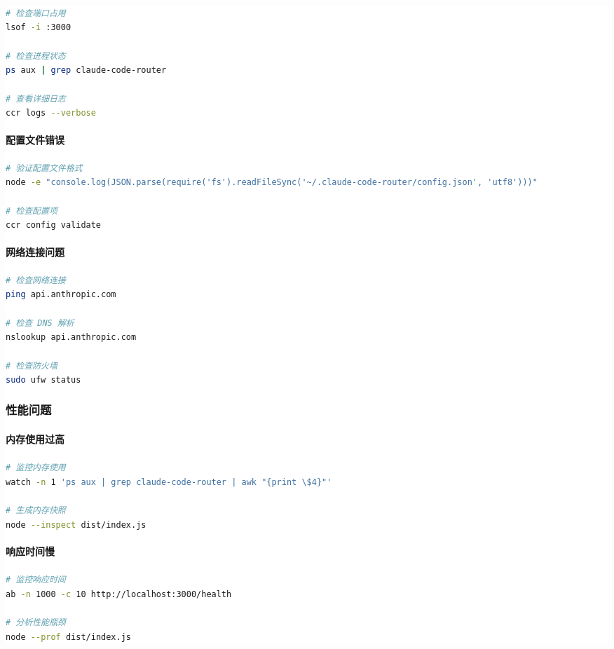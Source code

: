 ```bash
# 检查端口占用
lsof -i :3000

# 检查进程状态
ps aux | grep claude-code-router

# 查看详细日志
ccr logs --verbose
```

#### 配置文件错误

```bash
# 验证配置文件格式
node -e "console.log(JSON.parse(require('fs').readFileSync('~/.claude-code-router/config.json', 'utf8')))"

# 检查配置项
ccr config validate
```

#### 网络连接问题

```bash
# 检查网络连接
ping api.anthropic.com

# 检查 DNS 解析
nslookup api.anthropic.com

# 检查防火墙
sudo ufw status
```

### 性能问题

#### 内存使用过高

```bash
# 监控内存使用
watch -n 1 'ps aux | grep claude-code-router | awk "{print \$4}"'

# 生成内存快照
node --inspect dist/index.js
```

#### 响应时间慢

```bash
# 监控响应时间
ab -n 1000 -c 10 http://localhost:3000/health

# 分析性能瓶颈
node --prof dist/index.js
```
